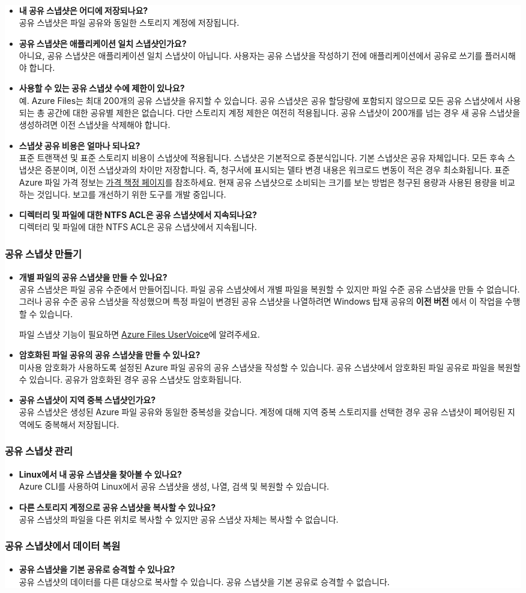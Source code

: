 * <a id="where-are-snapshots-stored"></a>
**내 공유 스냅샷은 어디에 저장되나요?**  
    공유 스냅샷은 파일 공유와 동일한 스토리지 계정에 저장됩니다.

* <a id="snapshot-consistency"></a>
**공유 스냅샷은 애플리케이션 일치 스냅샷인가요?**  
    아니요, 공유 스냅샷은 애플리케이션 일치 스냅샷이 아닙니다. 사용자는 공유 스냅샷을 작성하기 전에 애플리케이션에서 공유로 쓰기를 플러시해야 합니다.

* <a id="snapshot-limits"></a>
**사용할 수 있는 공유 스냅샷 수에 제한이 있나요?**  
    예. Azure Files는 최대 200개의 공유 스냅샷을 유지할 수 있습니다. 공유 스냅샷은 공유 할당량에 포함되지 않으므로 모든 공유 스냅샷에서 사용되는 총 공간에 대한 공유별 제한은 없습니다. 다만 스토리지 계정 제한은 여전히 적용됩니다. 공유 스냅샷이 200개를 넘는 경우 새 공유 스냅샷을 생성하려면 이전 스냅샷을 삭제해야 합니다.

* <a id="snapshot-cost"></a>
**스냅샷 공유 비용은 얼마나 되나요?**  
    표준 트랜잭션 및 표준 스토리지 비용이 스냅샷에 적용됩니다. 스냅샷은 기본적으로 증분식입니다. 기본 스냅샷은 공유 자체입니다. 모든 후속 스냅샷은 증분이며, 이전 스냅샷과의 차이만 저장합니다. 즉, 청구서에 표시되는 델타 변경 내용은 워크로드 변동이 적은 경우 최소화됩니다. 표준 Azure 파일 가격 정보는 [가격 책정 페이지](https://azure.microsoft.com/pricing/details/storage/files/)를 참조하세요. 현재 공유 스냅샷으로 소비되는 크기를 보는 방법은 청구된 용량과 사용된 용량을 비교하는 것입니다. 보고를 개선하기 위한 도구를 개발 중입니다.

* <a id="ntfs-acls-snaphsots"></a>
**디렉터리 및 파일에 대한 NTFS ACL은 공유 스냅샷에서 지속되나요?**  
    디렉터리 및 파일에 대한 NTFS ACL은 공유 스냅샷에서 지속됩니다.

### <a name="create-share-snapshots"></a>공유 스냅샷 만들기
* <a id="file-snaphsots"></a>
**개별 파일의 공유 스냅샷을 만들 수 있나요?**  
    공유 스냅샷은 파일 공유 수준에서 만들어집니다. 파일 공유 스냅샷에서 개별 파일을 복원할 수 있지만 파일 수준 공유 스냅샷을 만들 수 없습니다. 그러나 공유 수준 공유 스냅샷을 작성했으며 특정 파일이 변경된 공유 스냅샷을 나열하려면 Windows 탑재 공유의 **이전 버전** 에서 이 작업을 수행할 수 있습니다. 
    
    파일 스냅샷 기능이 필요하면 [Azure Files UserVoice](https://feedback.azure.com/forums/217298-storage/category/180670-files)에 알려주세요.

* <a id="encrypted-snapshots"></a>
**암호화된 파일 공유의 공유 스냅샷을 만들 수 있나요?**  
    미사용 암호화가 사용하도록 설정된 Azure 파일 공유의 공유 스냅샷을 작성할 수 있습니다. 공유 스냅샷에서 암호화된 파일 공유로 파일을 복원할 수 있습니다. 공유가 암호화된 경우 공유 스냅샷도 암호화됩니다.

* <a id="geo-redundant-snaphsots"></a>
**공유 스냅샷이 지역 중복 스냅샷인가요?**  
    공유 스냅샷은 생성된 Azure 파일 공유와 동일한 중복성을 갖습니다. 계정에 대해 지역 중복 스토리지를 선택한 경우 공유 스냅샷이 페어링된 지역에도 중복해서 저장됩니다.

### <a name="manage-share-snapshots"></a>공유 스냅샷 관리
* <a id="browse-snapshots-linux"></a>
**Linux에서 내 공유 스냅샷을 찾아볼 수 있나요?**  
    Azure CLI를 사용하여 Linux에서 공유 스냅샷을 생성, 나열, 검색 및 복원할 수 있습니다.

* <a id="copy-snapshots-to-other-storage-account"></a>
**다른 스토리지 계정으로 공유 스냅샷을 복사할 수 있나요?**  
    공유 스냅샷의 파일을 다른 위치로 복사할 수 있지만 공유 스냅샷 자체는 복사할 수 없습니다.

### <a name="restore-data-from-share-snapshots"></a>공유 스냅샷에서 데이터 복원
* <a id="promote-share-snapshot"></a>
**공유 스냅샷을 기본 공유로 승격할 수 있나요?**  
    공유 스냅샷의 데이터를 다른 대상으로 복사할 수 있습니다. 공유 스냅샷을 기본 공유로 승격할 수 없습니다.
